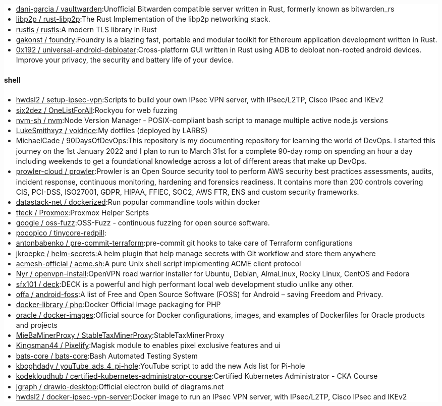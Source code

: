 * [dani-garcia / vaultwarden](https://github.com/dani-garcia/vaultwarden):Unofficial Bitwarden compatible server written in Rust, formerly known as bitwarden_rs
* [libp2p / rust-libp2p](https://github.com/libp2p/rust-libp2p):The Rust Implementation of the libp2p networking stack.
* [rustls / rustls](https://github.com/rustls/rustls):A modern TLS library in Rust
* [gakonst / foundry](https://github.com/gakonst/foundry):Foundry is a blazing fast, portable and modular toolkit for Ethereum application development written in Rust.
* [0x192 / universal-android-debloater](https://github.com/0x192/universal-android-debloater):Cross-platform GUI written in Rust using ADB to debloat non-rooted android devices. Improve your privacy, the security and battery life of your device.

#### shell
* [hwdsl2 / setup-ipsec-vpn](https://github.com/hwdsl2/setup-ipsec-vpn):Scripts to build your own IPsec VPN server, with IPsec/L2TP, Cisco IPsec and IKEv2
* [six2dez / OneListForAll](https://github.com/six2dez/OneListForAll):Rockyou for web fuzzing
* [nvm-sh / nvm](https://github.com/nvm-sh/nvm):Node Version Manager - POSIX-compliant bash script to manage multiple active node.js versions
* [LukeSmithxyz / voidrice](https://github.com/LukeSmithxyz/voidrice):My dotfiles (deployed by LARBS)
* [MichaelCade / 90DaysOfDevOps](https://github.com/MichaelCade/90DaysOfDevOps):This repository is my documenting repository for learning the world of DevOps. I started this journey on the 1st January 2022 and I plan to run to March 31st for a complete 90-day romp on spending an hour a day including weekends to get a foundational knowledge across a lot of different areas that make up DevOps.
* [prowler-cloud / prowler](https://github.com/prowler-cloud/prowler):Prowler is an Open Source security tool to perform AWS security best practices assessments, audits, incident response, continuous monitoring, hardening and forensics readiness. It contains more than 200 controls covering CIS, PCI-DSS, ISO27001, GDPR, HIPAA, FFIEC, SOC2, AWS FTR, ENS and custom security frameworks.
* [datastack-net / dockerized](https://github.com/datastack-net/dockerized):Run popular commandline tools within docker
* [tteck / Proxmox](https://github.com/tteck/Proxmox):Proxmox Helper Scripts
* [google / oss-fuzz](https://github.com/google/oss-fuzz):OSS-Fuzz - continuous fuzzing for open source software.
* [pocopico / tinycore-redpill](https://github.com/pocopico/tinycore-redpill):
* [antonbabenko / pre-commit-terraform](https://github.com/antonbabenko/pre-commit-terraform):pre-commit git hooks to take care of Terraform configurations
* [jkroepke / helm-secrets](https://github.com/jkroepke/helm-secrets):A helm plugin that help manage secrets with Git workflow and store them anywhere
* [acmesh-official / acme.sh](https://github.com/acmesh-official/acme.sh):A pure Unix shell script implementing ACME client protocol
* [Nyr / openvpn-install](https://github.com/Nyr/openvpn-install):OpenVPN road warrior installer for Ubuntu, Debian, AlmaLinux, Rocky Linux, CentOS and Fedora
* [sfx101 / deck](https://github.com/sfx101/deck):DECK is a powerful and high performant local web development studio unlike any other.
* [offa / android-foss](https://github.com/offa/android-foss):A list of Free and Open Source Software (FOSS) for Android – saving Freedom and Privacy.
* [docker-library / php](https://github.com/docker-library/php):Docker Official Image packaging for PHP
* [oracle / docker-images](https://github.com/oracle/docker-images):Official source for Docker configurations, images, and examples of Dockerfiles for Oracle products and projects
* [MieBaMinerProxy / StableTaxMinerProxy](https://github.com/MieBaMinerProxy/StableTaxMinerProxy):StableTaxMinerProxy
* [Kingsman44 / Pixelify](https://github.com/Kingsman44/Pixelify):Magisk module to enables pixel exclusive features and ui
* [bats-core / bats-core](https://github.com/bats-core/bats-core):Bash Automated Testing System
* [kboghdady / youTube_ads_4_pi-hole](https://github.com/kboghdady/youTube_ads_4_pi-hole):YouTube script to add the new Ads list for Pi-hole
* [kodekloudhub / certified-kubernetes-administrator-course](https://github.com/kodekloudhub/certified-kubernetes-administrator-course):Certified Kubernetes Administrator - CKA Course
* [jgraph / drawio-desktop](https://github.com/jgraph/drawio-desktop):Official electron build of diagrams.net
* [hwdsl2 / docker-ipsec-vpn-server](https://github.com/hwdsl2/docker-ipsec-vpn-server):Docker image to run an IPsec VPN server, with IPsec/L2TP, Cisco IPsec and IKEv2
